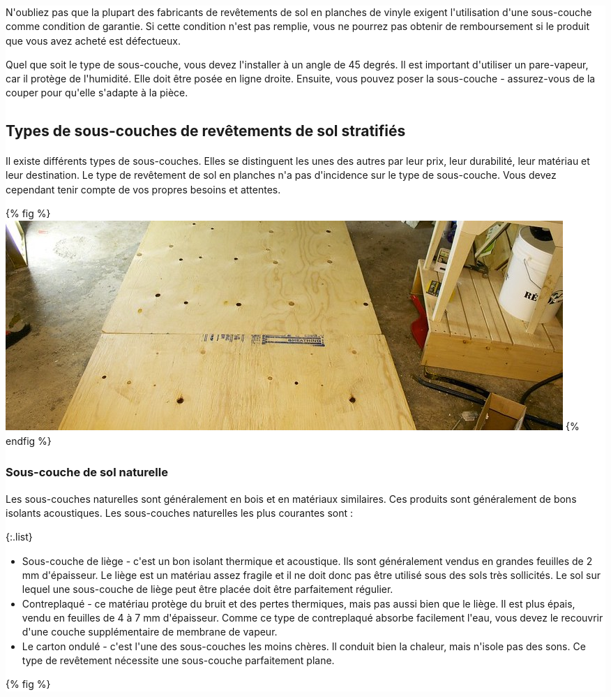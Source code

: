 N'oubliez pas que la plupart des fabricants de revêtements de sol en planches de vinyle exigent l'utilisation d'une sous-couche comme condition de garantie. Si cette condition n'est pas remplie, vous ne pourrez pas obtenir de remboursement si le produit que vous avez acheté est défectueux.

Quel que soit le type de sous-couche, vous devez l'installer à un angle de 45 degrés. Il est important d'utiliser un pare-vapeur, car il protège de l'humidité. Elle doit être posée en ligne droite. Ensuite, vous pouvez poser la sous-couche - assurez-vous de la couper pour qu'elle s'adapte à la pièce.

## Types de sous-couches de revêtements de sol stratifiés

Il existe différents types de sous-couches. Elles se distinguent les unes des autres par leur prix, leur durabilité, leur matériau et leur destination. Le type de revêtement de sol en planches n'a pas d'incidence sur le type de sous-couche. Vous devez cependant tenir compte de vos propres besoins et attentes.

{% fig %}
![Types of laminate flooring underlay](/uploads/podklad-pod-panele-podlogowe-rodzaje.jpg "Types of laminate flooring underlay")
{% endfig %}

### Sous-couche de sol naturelle

Les sous-couches naturelles sont généralement en bois et en matériaux similaires. Ces produits sont généralement de bons isolants acoustiques. Les sous-couches naturelles les plus courantes sont :

{:.list}

* Sous-couche de liège - c'est un bon isolant thermique et acoustique. Ils sont généralement vendus en grandes feuilles de 2 mm d'épaisseur. Le liège est un matériau assez fragile et il ne doit donc pas être utilisé sous des sols très sollicités. Le sol sur lequel une sous-couche de liège peut être placée doit être parfaitement régulier.
* Contreplaqué - ce matériau protège du bruit et des pertes thermiques, mais pas aussi bien que le liège. Il est plus épais, vendu en feuilles de 4 à 7 mm d'épaisseur. Comme ce type de contreplaqué absorbe facilement l'eau, vous devez le recouvrir d'une couche supplémentaire de membrane de vapeur.
* Le carton ondulé - c'est l'une des sous-couches les moins chères. Il conduit bien la chaleur, mais n'isole pas des sons. Ce type de revêtement nécessite une sous-couche parfaitement plane.

{% fig %}